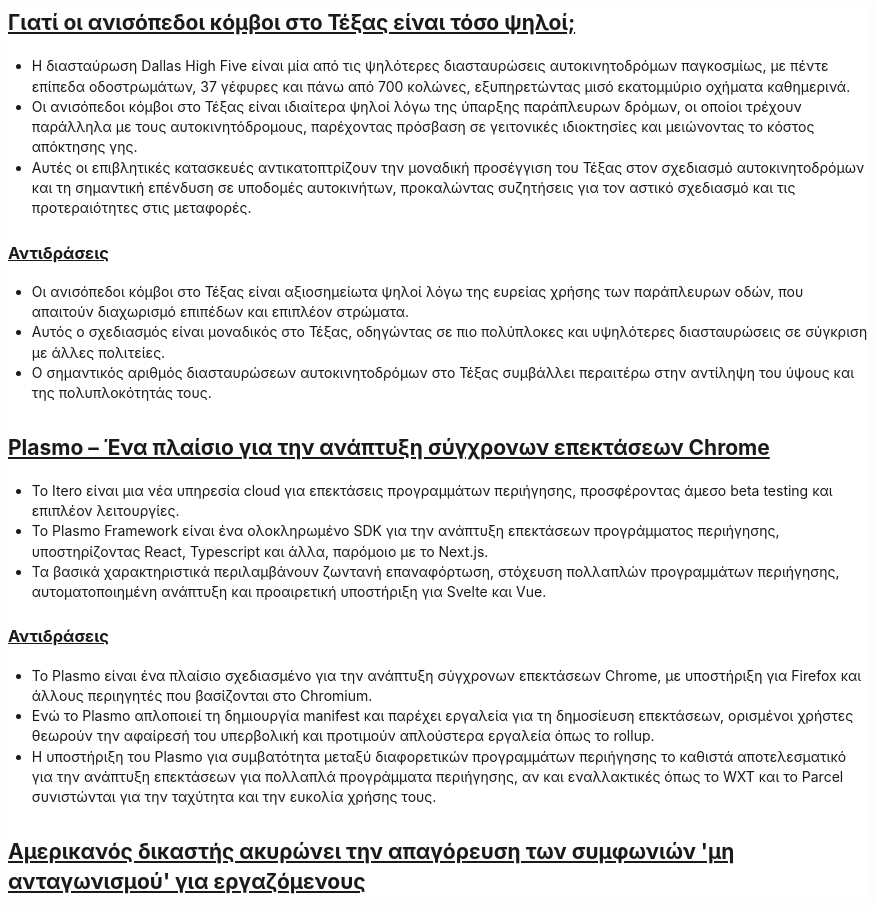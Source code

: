 ## [Γιατί οι ανισόπεδοι κόμβοι στο Τέξας είναι τόσο ψηλοί;](https://practical.engineering/blog/2024/8/19/why-are-texas-interchanges-texas-so-tall)

- Η διασταύρωση Dallas High Five είναι μία από τις ψηλότερες διασταυρώσεις αυτοκινητοδρόμων παγκοσμίως, με πέντε επίπεδα οδοστρωμάτων, 37 γέφυρες και πάνω από 700 κολώνες, εξυπηρετώντας μισό εκατομμύριο οχήματα καθημερινά.
- Οι ανισόπεδοι κόμβοι στο Τέξας είναι ιδιαίτερα ψηλοί λόγω της ύπαρξης παράπλευρων δρόμων, οι οποίοι τρέχουν παράλληλα με τους αυτοκινητόδρομους, παρέχοντας πρόσβαση σε γειτονικές ιδιοκτησίες και μειώνοντας το κόστος απόκτησης γης.
- Αυτές οι επιβλητικές κατασκευές αντικατοπτρίζουν την μοναδική προσέγγιση του Τέξας στον σχεδιασμό αυτοκινητοδρόμων και τη σημαντική επένδυση σε υποδομές αυτοκινήτων, προκαλώντας συζητήσεις για τον αστικό σχεδιασμό και τις προτεραιότητες στις μεταφορές.

### [Αντιδράσεις](https://news.ycombinator.com/item?id=41302944)

- Οι ανισόπεδοι κόμβοι στο Τέξας είναι αξιοσημείωτα ψηλοί λόγω της ευρείας χρήσης των παράπλευρων οδών, που απαιτούν διαχωρισμό επιπέδων και επιπλέον στρώματα.
- Αυτός ο σχεδιασμός είναι μοναδικός στο Τέξας, οδηγώντας σε πιο πολύπλοκες και υψηλότερες διασταυρώσεις σε σύγκριση με άλλες πολιτείες.
- Ο σημαντικός αριθμός διασταυρώσεων αυτοκινητοδρόμων στο Τέξας συμβάλλει περαιτέρω στην αντίληψη του ύψους και της πολυπλοκότητάς τους.

## [Plasmo – Ένα πλαίσιο για την ανάπτυξη σύγχρονων επεκτάσεων Chrome](https://github.com/PlasmoHQ/plasmo)

- Το Itero είναι μια νέα υπηρεσία cloud για επεκτάσεις προγραμμάτων περιήγησης, προσφέροντας άμεσο beta testing και επιπλέον λειτουργίες.
- Το Plasmo Framework είναι ένα ολοκληρωμένο SDK για την ανάπτυξη επεκτάσεων προγράμματος περιήγησης, υποστηρίζοντας React, Typescript και άλλα, παρόμοιο με το Next.js.
- Τα βασικά χαρακτηριστικά περιλαμβάνουν ζωντανή επαναφόρτωση, στόχευση πολλαπλών προγραμμάτων περιήγησης, αυτοματοποιημένη ανάπτυξη και προαιρετική υποστήριξη για Svelte και Vue.

### [Αντιδράσεις](https://news.ycombinator.com/item?id=41304508)

- Το Plasmo είναι ένα πλαίσιο σχεδιασμένο για την ανάπτυξη σύγχρονων επεκτάσεων Chrome, με υποστήριξη για Firefox και άλλους περιηγητές που βασίζονται στο Chromium.
- Ενώ το Plasmo απλοποιεί τη δημιουργία manifest και παρέχει εργαλεία για τη δημοσίευση επεκτάσεων, ορισμένοι χρήστες θεωρούν την αφαίρεσή του υπερβολική και προτιμούν απλούστερα εργαλεία όπως το rollup.
- Η υποστήριξη του Plasmo για συμβατότητα μεταξύ διαφορετικών προγραμμάτων περιήγησης το καθιστά αποτελεσματικό για την ανάπτυξη επεκτάσεων για πολλαπλά προγράμματα περιήγησης, αν και εναλλακτικές όπως το WXT και το Parcel συνιστώνται για την ταχύτητα και την ευκολία χρήσης τους.

## [Αμερικανός δικαστής ακυρώνει την απαγόρευση των συμφωνιών 'μη ανταγωνισμού' για εργαζόμενους](https://www.reuters.com/legal/us-judge-strikes-down-biden-administration-ban-worker-noncompete-agreements-2024-08-20/)

